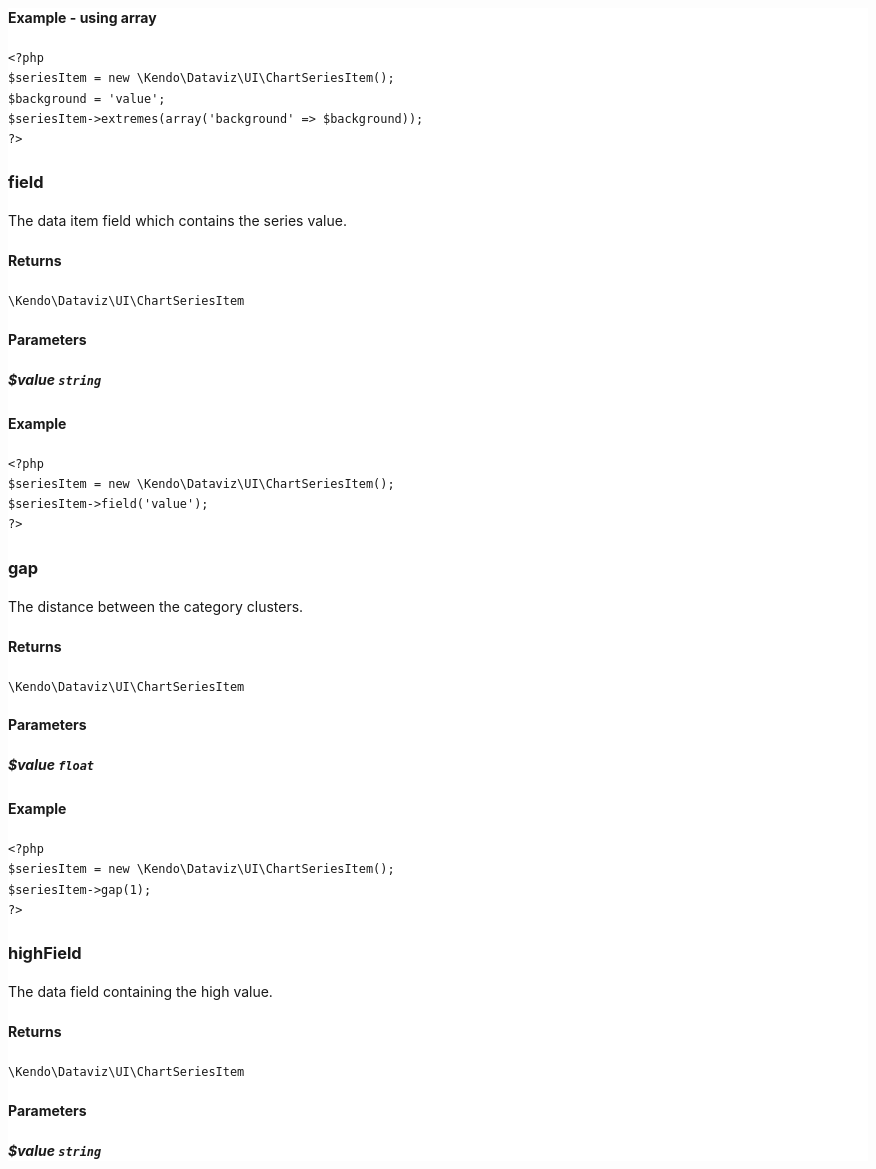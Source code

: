 #### Example - using array

    <?php
    $seriesItem = new \Kendo\Dataviz\UI\ChartSeriesItem();
    $background = 'value';
    $seriesItem->extremes(array('background' => $background));
    ?>

### field
The data item field which contains the series value.

#### Returns
`\Kendo\Dataviz\UI\ChartSeriesItem`

#### Parameters

##### $value `string`



#### Example 
    <?php
    $seriesItem = new \Kendo\Dataviz\UI\ChartSeriesItem();
    $seriesItem->field('value');
    ?>

### gap
The distance between the category clusters.

#### Returns
`\Kendo\Dataviz\UI\ChartSeriesItem`

#### Parameters

##### $value `float`



#### Example 
    <?php
    $seriesItem = new \Kendo\Dataviz\UI\ChartSeriesItem();
    $seriesItem->gap(1);
    ?>

### highField
The data field containing the high value.

#### Returns
`\Kendo\Dataviz\UI\ChartSeriesItem`

#### Parameters

##### $value `string`
